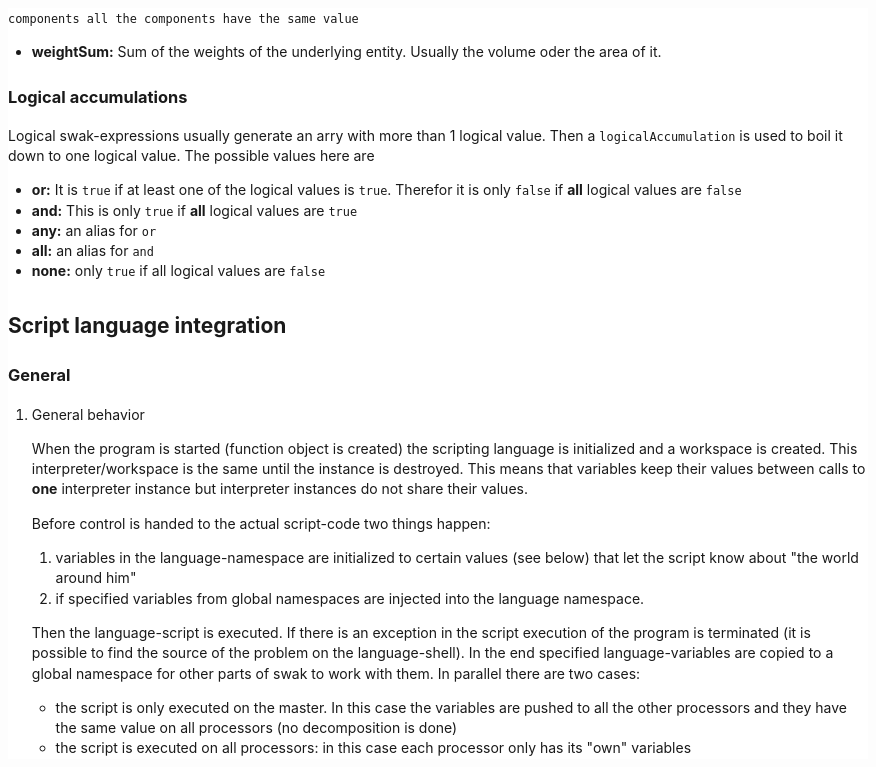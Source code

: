     components all the components have the same value
-   **weightSum:** Sum of the weights of the underlying
    entity. Usually the volume oder the area of it.


<a id="org2bbd02f"></a>

### Logical accumulations

Logical swak-expressions usually generate an arry with more than 1
logical value. Then a `logicalAccumulation` is used to boil it
down to one logical value. The possible values here are

-   **or:** It is `true` if at least one of the logical values is
    `true`. Therefor it is only `false` if **all** logical values
    are `false`
-   **and:** This is only `true` if **all** logical values are `true`
-   **any:** an alias for `or`
-   **all:** an alias for `and`
-   **none:** only `true` if all logical values are `false`


## Script language integration


### General

1.  General behavior

    When the program is started (function object is created) the
    scripting language is initialized and a workspace is
    created. This interpreter/workspace is the same until the
    instance is destroyed. This means that variables keep their
    values between calls to **one** interpreter instance but
    interpreter instances do not share their values.

    Before control is handed to the actual script-code two things
    happen:

    1.  variables in the language-namespace are initialized to certain
        values (see below) that let the script know about "the world
        around him"
    2.  if specified variables from global namespaces are injected
        into the language namespace.

    Then the language-script is executed. If there is an exception in
    the script execution of the program is terminated (it is possible
    to find the source of the problem on the language-shell). In the
    end specified language-variables are copied to a global namespace
    for other parts of swak to work with them. In parallel there are
    two cases:

    -   the script is only executed on the master. In this case the
        variables are pushed to all the other processors and they have
        the same value on all processors (no decomposition is done)
    -   the script is executed on all processors: in this case each
        processor only has its "own" variables
